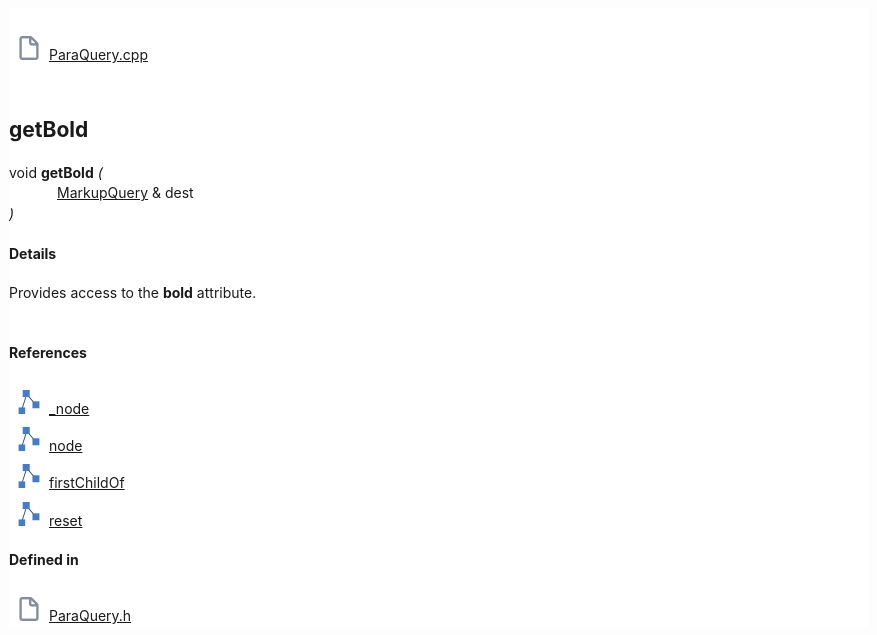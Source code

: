 <br/>
<span class="icon-list-item"><a href="https://github.com/CharlesCarley/MdDox/blob/master//Tools/Doxygen/ParaQuery.cpp#L497" class="icon-list-item"><img src="../images/file24px.svg" class="icon-list-item"/><span class="icon-list-item">ParaQuery.cpp</span>
</a>
</span>
<br/>
<br/>
<a id="getbold"></a>
<h2>getBold</h2>
<span class="inline-text">void</span>
<span class="bold-text"><b>getBold</b></span>
<span class="italic-text"><i>(</i></span>
<div class="paragraph">
<span class="paragraph"><img src="../images/horSpace24px.svg"/><a href="classMdDox_1_1Doxygen_1_1MarkupQuery.md#markupquery">MarkupQuery</a>
<span class="inline-text"> &amp;</span>
<span class="inline-text">dest</span>
</span>
</div>
<span class="italic-text"><i>)</i></span>
<a id="details"></a>
<h4>Details</h4>
<span class="inline-text">Provides access to the </span>
<span class="bold-text"><b>bold</b></span>
<span class="inline-text"> attribute. </span>
<br/>
<br/>
<a id="references"></a>
<h4>References</h4>
<span class="icon-list-item"><a href="classMdDox_1_1Doxygen_1_1Query.md#_node" class="icon-list-item"><img src="../images/class24px.svg" class="icon-list-item"/><span class="icon-list-item">_node</span>
</a>
</span>
<br/>
<span class="icon-list-item"><a href="classMdDox_1_1Doxygen_1_1Query.md#node" class="icon-list-item"><img src="../images/class24px.svg" class="icon-list-item"/><span class="icon-list-item">node</span>
</a>
</span>
<br/>
<span class="icon-list-item"><a href="classMdDox_1_1Xml_1_1Node.md#firstchildof" class="icon-list-item"><img src="../images/class24px.svg" class="icon-list-item"/><span class="icon-list-item">firstChildOf</span>
</a>
</span>
<br/>
<span class="icon-list-item"><a href="classMdDox_1_1Doxygen_1_1Query.md#reset" class="icon-list-item"><img src="../images/class24px.svg" class="icon-list-item"/><span class="icon-list-item">reset</span>
</a>
</span>
<br/>
<a id="defined-in"></a>
<h4>Defined in</h4>
<span class="icon-list-item"><a href="https://github.com/CharlesCarley/MdDox/blob/master//Tools/Doxygen/ParaQuery.h#L458" class="icon-list-item"><img src="../images/file24px.svg" class="icon-list-item"/><span class="icon-list-item">ParaQuery.h</span>
</a>